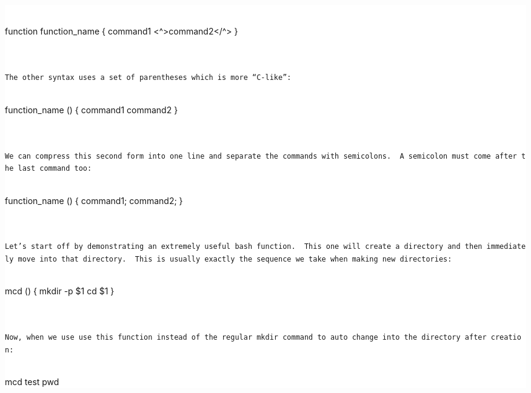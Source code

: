 ```


```
function function_name {
    command1
    <^>command2</^>
}


```


The other syntax uses a set of parentheses which is more “C-like”:


```
function_name () {
    command1
    command2
}


```


We can compress this second form into one line and separate the commands with semicolons.  A semicolon must come after the last command too:


```
function_name () { command1; command2; }


```


Let’s start off by demonstrating an extremely useful bash function.  This one will create a directory and then immediately move into that directory.  This is usually exactly the sequence we take when making new directories:


```
mcd () {
    mkdir -p $1
    cd $1
}

```


Now, when we use use this function instead of the regular mkdir command to auto change into the directory after creation:


```
mcd test
pwd
